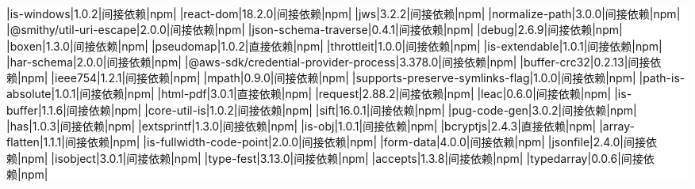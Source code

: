 |is-windows|1.0.2|间接依赖|npm|
|react-dom|18.2.0|间接依赖|npm|
|jws|3.2.2|间接依赖|npm|
|normalize-path|3.0.0|间接依赖|npm|
|@smithy/util-uri-escape|2.0.0|间接依赖|npm|
|json-schema-traverse|0.4.1|间接依赖|npm|
|debug|2.6.9|间接依赖|npm|
|boxen|1.3.0|间接依赖|npm|
|pseudomap|1.0.2|直接依赖|npm|
|throttleit|1.0.0|间接依赖|npm|
|is-extendable|1.0.1|间接依赖|npm|
|har-schema|2.0.0|间接依赖|npm|
|@aws-sdk/credential-provider-process|3.378.0|间接依赖|npm|
|buffer-crc32|0.2.13|间接依赖|npm|
|ieee754|1.2.1|间接依赖|npm|
|mpath|0.9.0|间接依赖|npm|
|supports-preserve-symlinks-flag|1.0.0|间接依赖|npm|
|path-is-absolute|1.0.1|间接依赖|npm|
|html-pdf|3.0.1|直接依赖|npm|
|request|2.88.2|间接依赖|npm|
|leac|0.6.0|间接依赖|npm|
|is-buffer|1.1.6|间接依赖|npm|
|core-util-is|1.0.2|间接依赖|npm|
|sift|16.0.1|间接依赖|npm|
|pug-code-gen|3.0.2|间接依赖|npm|
|has|1.0.3|间接依赖|npm|
|extsprintf|1.3.0|间接依赖|npm|
|is-obj|1.0.1|间接依赖|npm|
|bcryptjs|2.4.3|直接依赖|npm|
|array-flatten|1.1.1|间接依赖|npm|
|is-fullwidth-code-point|2.0.0|间接依赖|npm|
|form-data|4.0.0|间接依赖|npm|
|jsonfile|2.4.0|间接依赖|npm|
|isobject|3.0.1|间接依赖|npm|
|type-fest|3.13.0|间接依赖|npm|
|accepts|1.3.8|间接依赖|npm|
|typedarray|0.0.6|间接依赖|npm|